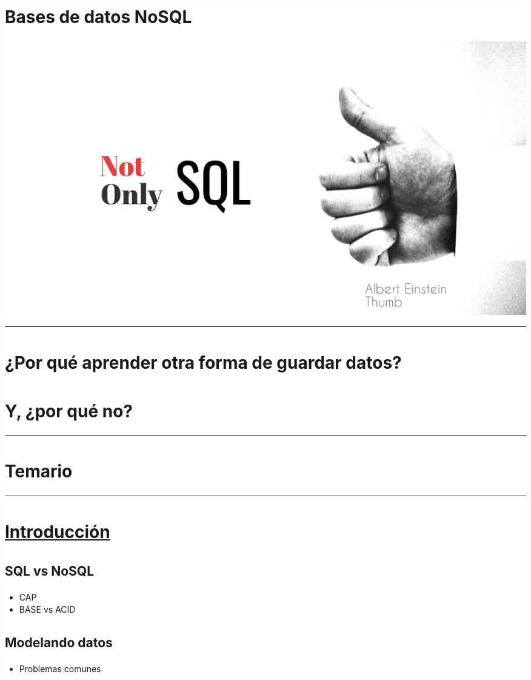 # Bases de datos NoSQL

![NoSQL](img/nosql.png)

---

# ¿Por qué aprender otra forma de guardar datos?
# Y, ¿por qué no?

---

# Temario

---

# [Introducción]()
## SQL vs NoSQL
* CAP
* BASE vs ACID

## Modelando datos
* Problemas comunes
